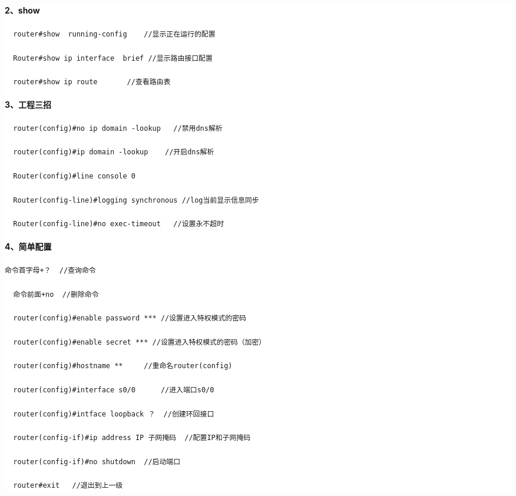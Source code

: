

####   2、show

  

```
  router#show  running-config    //显示正在运行的配置

  Router#show ip interface  brief //显示路由接口配置

  router#show ip route       //查看路由表
```



####   3、工程三招

  

```
  router(config)#no ip domain -lookup   //禁用dns解析

  router(config)#ip domain -lookup    //开启dns解析

  Router(config)#line console 0

  Router(config-line)#logging synchronous //log当前显示信息同步

  Router(config-line)#no exec-timeout   //设置永不超时
```



####   4、简单配置

  

  

```
命令首字母+？  //查询命令

  命令前面+no  //删除命令

  router(config)#enable password *** //设置进入特权模式的密码

  router(config)#enable secret *** //设置进入特权模式的密码（加密）

  router(config)#hostname **     //重命名router(config)

  router(config)#interface s0/0      //进入端口s0/0 

  router(config)#intface loopback ？  //创建环回接口

  router(config-if)#ip address IP 子网掩码  //配置IP和子网掩码

  router(config-if)#no shutdown  //启动端口

  router#exit   //退出到上一级
```
